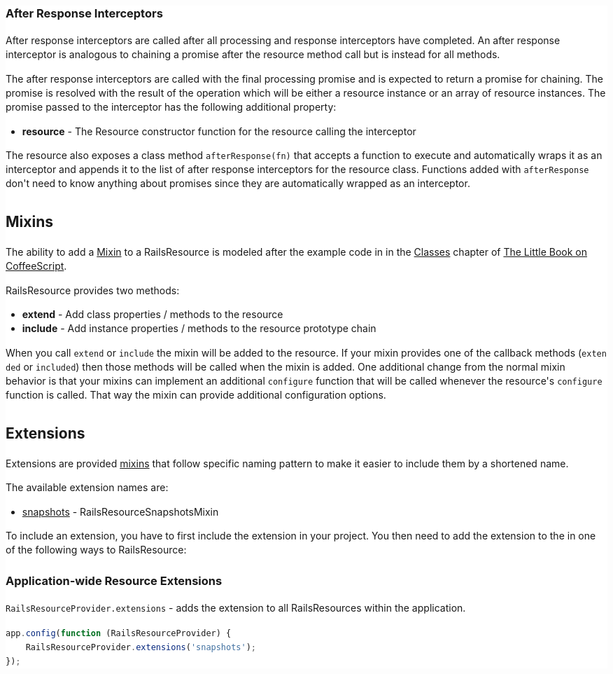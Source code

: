 ### After Response Interceptors
After response interceptors are called after all processing and response interceptors have completed.  An after response interceptor is analogous to
chaining a promise after the resource method call but is instead for all methods.

The after response interceptors are called with the final processing promise and is expected to return a promise for chaining.  The promise is resolved
with the result of the operation which will be either a resource instance or an array of resource instances.  The promise passed to the interceptor
has the following additional property:
 * **resource** - The Resource constructor function for the resource calling the interceptor

The resource also exposes a class method <code>afterResponse(fn)</code> that accepts a function to execute and automatically wraps it as an interceptor and appends it
to the list of after response interceptors for the resource class.  Functions added with <code>afterResponse</code> don't need to know anything about promises since they are automatically wrapped
as an interceptor.

## Mixins
The ability to add a [Mixin](http://en.wikipedia.org/wiki/Mixin) to a RailsResource is modeled after the example code in
in the [Classes](http://arcturo.github.io/library/coffeescript/03_classes.html) chapter of [The Little Book on CoffeeScript](http://arcturo.github.io/library/coffeescript/index.html).

RailsResource provides two methods:
* **extend** - Add class properties / methods to the resource
* **include** - Add instance properties / methods to the resource prototype chain

When you call <code>extend</code> or <code>include</code> the mixin will be added to the resource.  If your mixin provides
one of the callback methods (<code>extended</code> or <code>included</code>) then those methods will be called when the mixin
is added.  One additional change from the normal mixin behavior is that your mixins can implement an additional <code>configure</code>
function that will be called whenever the resource's <code>configure</code> function is called.  That way the mixin can provide
additional configuration options.

## Extensions
Extensions are provided [mixins](#mixins) that follow specific naming pattern to make it easier to include them by a shortened name.

The available extension names are:
 * [snapshots](#snapshots) - RailsResourceSnapshotsMixin

To include an extension, you have to first include the extension in your project.
You then need to add the extension to the in one of the following ways to RailsResource:

### Application-wide Resource Extensions
<code>RailsResourceProvider.extensions</code> - adds the extension to all RailsResources within the application.
````javascript
app.config(function (RailsResourceProvider) {
    RailsResourceProvider.extensions('snapshots');
});
````
